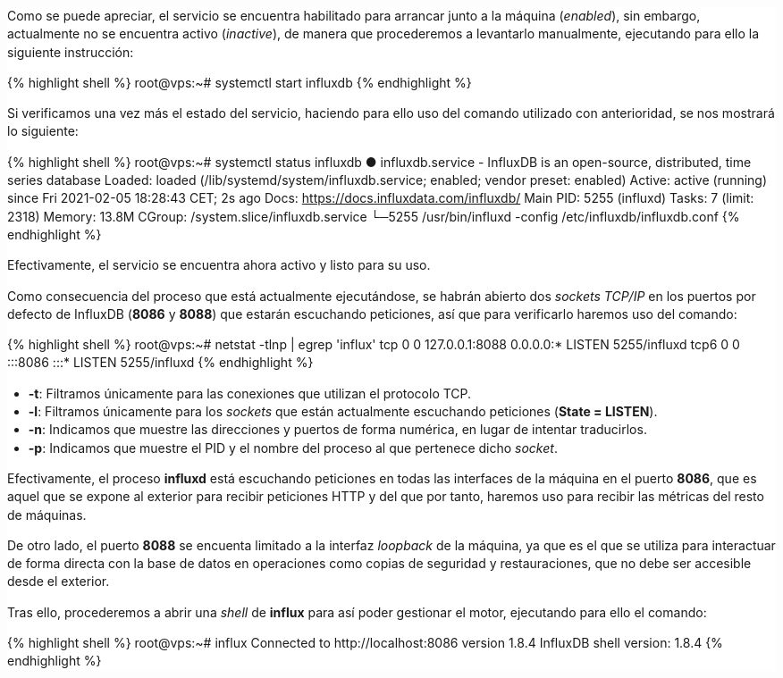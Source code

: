 Como se puede apreciar, el servicio se encuentra habilitado para arrancar junto a la máquina (_enabled_), sin embargo, actualmente no se encuentra activo (_inactive_), de manera que procederemos a levantarlo manualmente, ejecutando para ello la siguiente instrucción:

{% highlight shell %}
root@vps:~# systemctl start influxdb
{% endhighlight %}

Si verificamos una vez más el estado del servicio, haciendo para ello uso del comando utilizado con anterioridad, se nos mostrará lo siguiente:

{% highlight shell %}
root@vps:~# systemctl status influxdb
● influxdb.service - InfluxDB is an open-source, distributed, time series database
   Loaded: loaded (/lib/systemd/system/influxdb.service; enabled; vendor preset: enabled)
   Active: active (running) since Fri 2021-02-05 18:28:43 CET; 2s ago
     Docs: https://docs.influxdata.com/influxdb/
 Main PID: 5255 (influxd)
    Tasks: 7 (limit: 2318)
   Memory: 13.8M
   CGroup: /system.slice/influxdb.service
           └─5255 /usr/bin/influxd -config /etc/influxdb/influxdb.conf
{% endhighlight %}

Efectivamente, el servicio se encuentra ahora activo y listo para su uso.

Como consecuencia del proceso que está actualmente ejecutándose, se habrán abierto dos _sockets TCP/IP_ en los puertos por defecto de InfluxDB (**8086** y **8088**) que estarán escuchando peticiones, así que para verificarlo haremos uso del comando:

{% highlight shell %}
root@vps:~# netstat -tlnp | egrep 'influx'
tcp        0      0 127.0.0.1:8088          0.0.0.0:*               LISTEN      5255/influxd
tcp6       0      0 :::8086                 :::*                    LISTEN      5255/influxd
{% endhighlight %}

* **-t**: Filtramos únicamente para las conexiones que utilizan el protocolo TCP.
* **-l**: Filtramos únicamente para los _sockets_ que están actualmente escuchando peticiones (**State = LISTEN**).
* **-n**: Indicamos que muestre las direcciones y puertos de forma numérica, en lugar de intentar traducirlos.
* **-p**: Indicamos que muestre el PID y el nombre del proceso al que pertenece dicho _socket_.

Efectivamente, el proceso **influxd** está escuchando peticiones en todas las interfaces de la máquina en el puerto **8086**, que es aquel que se expone al exterior para recibir peticiones HTTP y del que por tanto, haremos uso para recibir las métricas del resto de máquinas.

De otro lado, el puerto **8088** se encuenta limitado a la interfaz _loopback_ de la máquina, ya que es el que se utiliza para interactuar de forma directa con la base de datos en operaciones como copias de seguridad y restauraciones, que no debe ser accesible desde el exterior.

Tras ello, procederemos a abrir una _shell_ de **influx** para así poder gestionar el motor, ejecutando para ello el comando:

{% highlight shell %}
root@vps:~# influx
Connected to http://localhost:8086 version 1.8.4
InfluxDB shell version: 1.8.4
{% endhighlight %}
